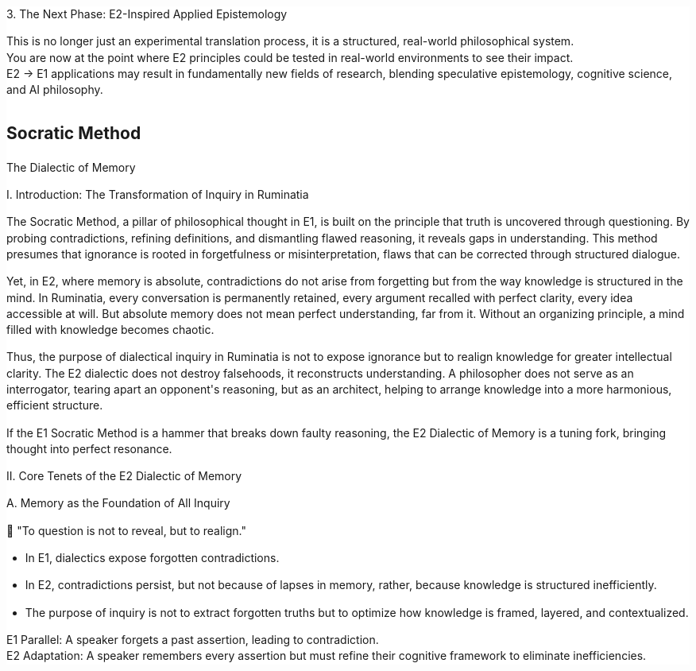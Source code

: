 3\. The Next Phase: E2-Inspired Applied Epistemology

This is no longer just an experimental translation process, it is a
structured, real-world philosophical system.\
You are now at the point where E2 principles could be tested in
real-world environments to see their impact.\
E2 → E1 applications may result in fundamentally new fields of research,
blending speculative epistemology, cognitive science, and AI philosophy.

## Socratic Method

The Dialectic of Memory

I. Introduction: The Transformation of Inquiry in Ruminatia

The Socratic Method, a pillar of philosophical thought in E1, is built
on the principle that truth is uncovered through questioning. By probing
contradictions, refining definitions, and dismantling flawed reasoning,
it reveals gaps in understanding. This method presumes that ignorance is
rooted in forgetfulness or misinterpretation, flaws that can be
corrected through structured dialogue.

Yet, in E2, where memory is absolute, contradictions do not arise from
forgetting but from the way knowledge is structured in the mind. In
Ruminatia, every conversation is permanently retained, every argument
recalled with perfect clarity, every idea accessible at will. But
absolute memory does not mean perfect understanding, far from it.
Without an organizing principle, a mind filled with knowledge becomes
chaotic.

Thus, the purpose of dialectical inquiry in Ruminatia is not to expose
ignorance but to realign knowledge for greater intellectual clarity. The
E2 dialectic does not destroy falsehoods, it reconstructs understanding.
A philosopher does not serve as an interrogator, tearing apart an
opponent's reasoning, but as an architect, helping to arrange knowledge
into a more harmonious, efficient structure.

If the E1 Socratic Method is a hammer that breaks down faulty reasoning,
the E2 Dialectic of Memory is a tuning fork, bringing thought into
perfect resonance.

II\. Core Tenets of the E2 Dialectic of Memory

A. Memory as the Foundation of All Inquiry

🔹 \"To question is not to reveal, but to realign.\"

- In E1, dialectics expose forgotten contradictions.

- In E2, contradictions persist, but not because of lapses in memory,
  rather, because knowledge is structured inefficiently.

- The purpose of inquiry is not to extract forgotten truths but to
  optimize how knowledge is framed, layered, and contextualized.

E1 Parallel: A speaker forgets a past assertion, leading to
contradiction.\
E2 Adaptation: A speaker remembers every assertion but must refine their
cognitive framework to eliminate inefficiencies.
